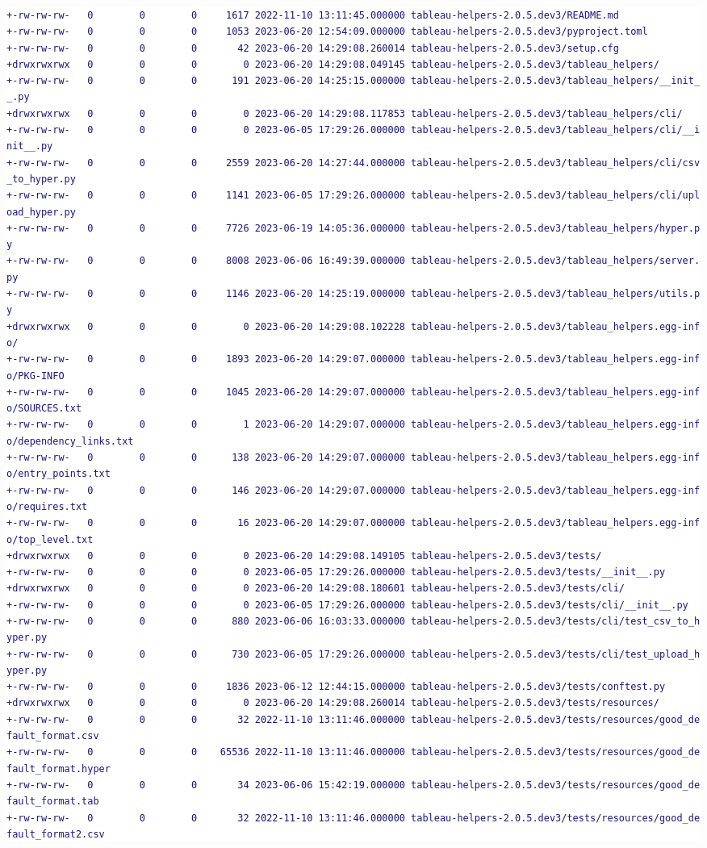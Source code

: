 ```diff
+-rw-rw-rw-   0        0        0     1617 2022-11-10 13:11:45.000000 tableau-helpers-2.0.5.dev3/README.md
+-rw-rw-rw-   0        0        0     1053 2023-06-20 12:54:09.000000 tableau-helpers-2.0.5.dev3/pyproject.toml
+-rw-rw-rw-   0        0        0       42 2023-06-20 14:29:08.260014 tableau-helpers-2.0.5.dev3/setup.cfg
+drwxrwxrwx   0        0        0        0 2023-06-20 14:29:08.049145 tableau-helpers-2.0.5.dev3/tableau_helpers/
+-rw-rw-rw-   0        0        0      191 2023-06-20 14:25:15.000000 tableau-helpers-2.0.5.dev3/tableau_helpers/__init__.py
+drwxrwxrwx   0        0        0        0 2023-06-20 14:29:08.117853 tableau-helpers-2.0.5.dev3/tableau_helpers/cli/
+-rw-rw-rw-   0        0        0        0 2023-06-05 17:29:26.000000 tableau-helpers-2.0.5.dev3/tableau_helpers/cli/__init__.py
+-rw-rw-rw-   0        0        0     2559 2023-06-20 14:27:44.000000 tableau-helpers-2.0.5.dev3/tableau_helpers/cli/csv_to_hyper.py
+-rw-rw-rw-   0        0        0     1141 2023-06-05 17:29:26.000000 tableau-helpers-2.0.5.dev3/tableau_helpers/cli/upload_hyper.py
+-rw-rw-rw-   0        0        0     7726 2023-06-19 14:05:36.000000 tableau-helpers-2.0.5.dev3/tableau_helpers/hyper.py
+-rw-rw-rw-   0        0        0     8008 2023-06-06 16:49:39.000000 tableau-helpers-2.0.5.dev3/tableau_helpers/server.py
+-rw-rw-rw-   0        0        0     1146 2023-06-20 14:25:19.000000 tableau-helpers-2.0.5.dev3/tableau_helpers/utils.py
+drwxrwxrwx   0        0        0        0 2023-06-20 14:29:08.102228 tableau-helpers-2.0.5.dev3/tableau_helpers.egg-info/
+-rw-rw-rw-   0        0        0     1893 2023-06-20 14:29:07.000000 tableau-helpers-2.0.5.dev3/tableau_helpers.egg-info/PKG-INFO
+-rw-rw-rw-   0        0        0     1045 2023-06-20 14:29:07.000000 tableau-helpers-2.0.5.dev3/tableau_helpers.egg-info/SOURCES.txt
+-rw-rw-rw-   0        0        0        1 2023-06-20 14:29:07.000000 tableau-helpers-2.0.5.dev3/tableau_helpers.egg-info/dependency_links.txt
+-rw-rw-rw-   0        0        0      138 2023-06-20 14:29:07.000000 tableau-helpers-2.0.5.dev3/tableau_helpers.egg-info/entry_points.txt
+-rw-rw-rw-   0        0        0      146 2023-06-20 14:29:07.000000 tableau-helpers-2.0.5.dev3/tableau_helpers.egg-info/requires.txt
+-rw-rw-rw-   0        0        0       16 2023-06-20 14:29:07.000000 tableau-helpers-2.0.5.dev3/tableau_helpers.egg-info/top_level.txt
+drwxrwxrwx   0        0        0        0 2023-06-20 14:29:08.149105 tableau-helpers-2.0.5.dev3/tests/
+-rw-rw-rw-   0        0        0        0 2023-06-05 17:29:26.000000 tableau-helpers-2.0.5.dev3/tests/__init__.py
+drwxrwxrwx   0        0        0        0 2023-06-20 14:29:08.180601 tableau-helpers-2.0.5.dev3/tests/cli/
+-rw-rw-rw-   0        0        0        0 2023-06-05 17:29:26.000000 tableau-helpers-2.0.5.dev3/tests/cli/__init__.py
+-rw-rw-rw-   0        0        0      880 2023-06-06 16:03:33.000000 tableau-helpers-2.0.5.dev3/tests/cli/test_csv_to_hyper.py
+-rw-rw-rw-   0        0        0      730 2023-06-05 17:29:26.000000 tableau-helpers-2.0.5.dev3/tests/cli/test_upload_hyper.py
+-rw-rw-rw-   0        0        0     1836 2023-06-12 12:44:15.000000 tableau-helpers-2.0.5.dev3/tests/conftest.py
+drwxrwxrwx   0        0        0        0 2023-06-20 14:29:08.260014 tableau-helpers-2.0.5.dev3/tests/resources/
+-rw-rw-rw-   0        0        0       32 2022-11-10 13:11:46.000000 tableau-helpers-2.0.5.dev3/tests/resources/good_default_format.csv
+-rw-rw-rw-   0        0        0    65536 2022-11-10 13:11:46.000000 tableau-helpers-2.0.5.dev3/tests/resources/good_default_format.hyper
+-rw-rw-rw-   0        0        0       34 2023-06-06 15:42:19.000000 tableau-helpers-2.0.5.dev3/tests/resources/good_default_format.tab
+-rw-rw-rw-   0        0        0       32 2022-11-10 13:11:46.000000 tableau-helpers-2.0.5.dev3/tests/resources/good_default_format2.csv
```